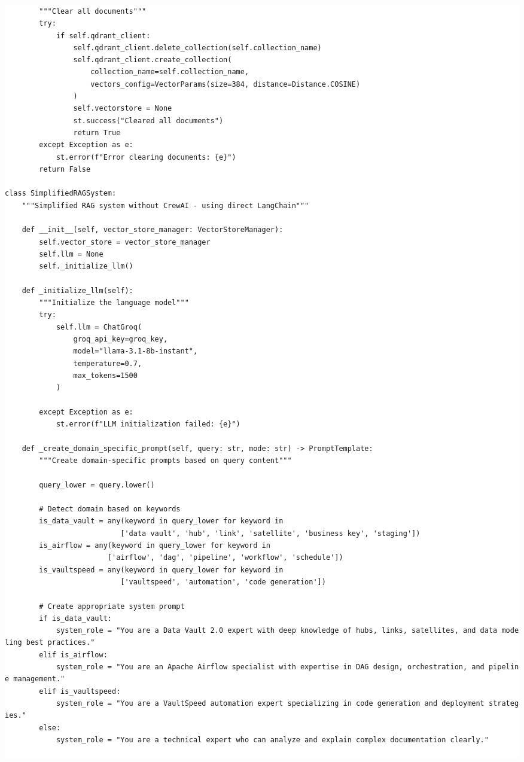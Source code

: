 ```
        """Clear all documents"""
        try:
            if self.qdrant_client:
                self.qdrant_client.delete_collection(self.collection_name)
                self.qdrant_client.create_collection(
                    collection_name=self.collection_name,
                    vectors_config=VectorParams(size=384, distance=Distance.COSINE)
                )
                self.vectorstore = None
                st.success("Cleared all documents")
                return True
        except Exception as e:
            st.error(f"Error clearing documents: {e}")
        return False

class SimplifiedRAGSystem:
    """Simplified RAG system without CrewAI - using direct LangChain"""
    
    def __init__(self, vector_store_manager: VectorStoreManager):
        self.vector_store = vector_store_manager
        self.llm = None
        self._initialize_llm()
    
    def _initialize_llm(self):
        """Initialize the language model"""
        try:
            self.llm = ChatGroq(
                groq_api_key=groq_key,
                model="llama-3.1-8b-instant",
                temperature=0.7,
                max_tokens=1500
            )
            
        except Exception as e:
            st.error(f"LLM initialization failed: {e}")
    
    def _create_domain_specific_prompt(self, query: str, mode: str) -> PromptTemplate:
        """Create domain-specific prompts based on query content"""
        
        query_lower = query.lower()
        
        # Detect domain based on keywords
        is_data_vault = any(keyword in query_lower for keyword in 
                           ['data vault', 'hub', 'link', 'satellite', 'business key', 'staging'])
        is_airflow = any(keyword in query_lower for keyword in 
                        ['airflow', 'dag', 'pipeline', 'workflow', 'schedule'])
        is_vaultspeed = any(keyword in query_lower for keyword in 
                           ['vaultspeed', 'automation', 'code generation'])
        
        # Create appropriate system prompt
        if is_data_vault:
            system_role = "You are a Data Vault 2.0 expert with deep knowledge of hubs, links, satellites, and data modeling best practices."
        elif is_airflow:
            system_role = "You are an Apache Airflow specialist with expertise in DAG design, orchestration, and pipeline management."
        elif is_vaultspeed:
            system_role = "You are a VaultSpeed automation expert specializing in code generation and deployment strategies."
        else:
            system_role = "You are a technical expert who can analyze and explain complex documentation clearly."
        
```